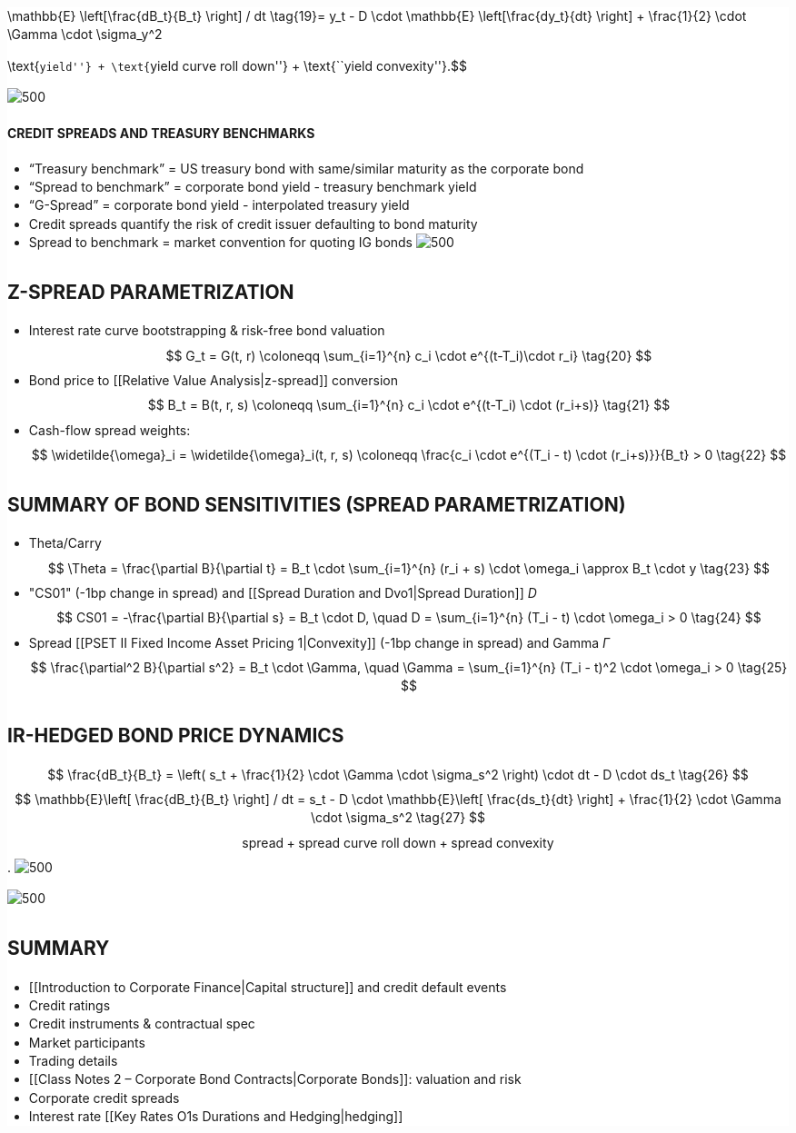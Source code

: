 \mathbb{E} \left[\frac{dB_t}{B_t} \right] / dt \tag{19}= y_t - D \cdot \mathbb{E} \left[\frac{dy_t}{dt} \right] + \frac{1}{2} \cdot \Gamma \cdot \sigma_y^2

$$$$\text{``yield''} + \text{``yield curve roll down''} + \text{``yield convexity''}.$$

 ![500](e6c0c03635bd4c405c38cd4fdd5454c5.png)

####    CREDIT SPREADS AND TREASURY BENCHMARKS
- “Treasury benchmark” = US treasury bond with same/similar maturity as the corporate bond
- “Spread to benchmark” = corporate bond yield - treasury benchmark yield
- “G-Spread” = corporate bond yield - interpolated treasury yield
- Credit spreads quantify the risk of credit issuer defaulting to bond maturity
- Spread to benchmark = market convention for quoting IG bonds
 ![500](56def999d8659b9d747c2ad62e48475b.png)

## Z-SPREAD PARAMETRIZATION

- Interest rate curve bootstrapping & risk-free bond valuation$$ G_t = G(t,   r) \coloneqq \sum_{i=1}^{n} c_i \cdot e^{(t-T_i)\cdot r_i} \tag{20} $$
- Bond price to [[Relative Value Analysis|z-spread]] conversion
$$ B_t = B(t,   r,   s) \coloneqq \sum_{i=1}^{n} c_i \cdot e^{(t-T_i) \cdot (r_i+s)} \tag{21} $$
- Cash-flow spread weights:
$$ \widetilde{\omega}_i = \widetilde{\omega}_i(t,   r,   s) \coloneqq \frac{c_i \cdot e^{(T_i - t) \cdot (r_i+s)}}{B_t} > 0 \tag{22} $$

## SUMMARY OF BOND SENSITIVITIES (SPREAD PARAMETRIZATION)
- Theta/Carry$$ \Theta = \frac{\partial B}{\partial t} = B_t \cdot \sum_{i=1}^{n} (r_i + s) \cdot \omega_i \approx B_t \cdot y \tag{23} $$
- "CS01" (-1bp change in spread) and [[Spread Duration and Dvo1|Spread Duration]] $D$$$ CS01 = -\frac{\partial B}{\partial s} = B_t \cdot D,   \quad D = \sum_{i=1}^{n} (T_i - t) \cdot \omega_i > 0 \tag{24} $$
- Spread [[PSET II Fixed Income Asset Pricing 1|Convexity]] (-1bp change in spread) and Gamma $\Gamma$$$ \frac{\partial^2 B}{\partial s^2} = B_t \cdot \Gamma,   \quad \Gamma = \sum_{i=1}^{n} (T_i - t)^2 \cdot \omega_i > 0 \tag{25} $$
## IR-HEDGED BOND PRICE DYNAMICS
$$ \frac{dB_t}{B_t} = \left( s_t + \frac{1}{2} \cdot \Gamma \cdot \sigma_s^2 \right) \cdot dt - D \cdot ds_t \tag{26} $$
$$ \mathbb{E}\left[ \frac{dB_t}{B_t} \right] / dt = s_t - D \cdot \mathbb{E}\left[ \frac{ds_t}{dt} \right] + \frac{1}{2} \cdot \Gamma \cdot \sigma_s^2 \tag{27} $$
$$\text{spread} + \text{spread curve roll down} + \text{spread convexity}$$.
 ![500](14f84088ac66af7dbead4cbf637c79e6.png)

 ![500](e0ccd72d68224fff194d1818e62fa391.png)
## SUMMARY
- [[Introduction to Corporate Finance|Capital structure]] and credit default events
- Credit ratings
- Credit instruments & contractual spec
- Market participants
- Trading details
- [[Class Notes 2 – Corporate Bond Contracts|Corporate Bonds]]: valuation and risk
- Corporate credit spreads
- Interest rate [[Key Rates O1s Durations and Hedging|hedging]]
